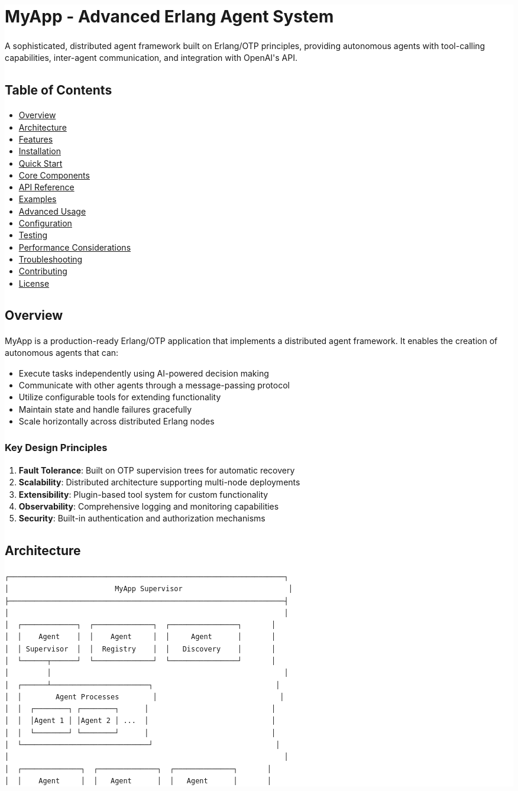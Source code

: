 # MyApp - Advanced Erlang Agent System

A sophisticated, distributed agent framework built on Erlang/OTP principles, providing autonomous agents with tool-calling capabilities, inter-agent communication, and integration with OpenAI's API.

## Table of Contents

- [Overview](#overview)
- [Architecture](#architecture)
- [Features](#features)
- [Installation](#installation)
- [Quick Start](#quick-start)
- [Core Components](#core-components)
- [API Reference](#api-reference)
- [Examples](#examples)
- [Advanced Usage](#advanced-usage)
- [Configuration](#configuration)
- [Testing](#testing)
- [Performance Considerations](#performance-considerations)
- [Troubleshooting](#troubleshooting)
- [Contributing](#contributing)
- [License](#license)

## Overview

MyApp is a production-ready Erlang/OTP application that implements a distributed agent framework. It enables the creation of autonomous agents that can:

- Execute tasks independently using AI-powered decision making
- Communicate with other agents through a message-passing protocol
- Utilize configurable tools for extending functionality
- Maintain state and handle failures gracefully
- Scale horizontally across distributed Erlang nodes

### Key Design Principles

1. **Fault Tolerance**: Built on OTP supervision trees for automatic recovery
2. **Scalability**: Distributed architecture supporting multi-node deployments
3. **Extensibility**: Plugin-based tool system for custom functionality
4. **Observability**: Comprehensive logging and monitoring capabilities
5. **Security**: Built-in authentication and authorization mechanisms

## Architecture

```
┌─────────────────────────────────────────────────────────────────┐
│                         MyApp Supervisor                         │
├─────────────────────────────────────────────────────────────────┤
│                                                                 │
│  ┌─────────────┐  ┌──────────────┐  ┌────────────────┐       │
│  │    Agent    │  │    Agent     │  │     Agent      │       │
│  │ Supervisor  │  │  Registry    │  │   Discovery    │       │
│  └──────┬──────┘  └──────────────┘  └────────────────┘       │
│         │                                                       │
│  ┌──────┴───────────────────────┐                             │
│  │        Agent Processes        │                             │
│  │  ┌────────┐ ┌────────┐      │                             │
│  │  │Agent 1 │ │Agent 2 │ ...  │                             │
│  │  └────────┘ └────────┘      │                             │
│  └──────────────────────────────┘                             │
│                                                                 │
│  ┌──────────────┐  ┌──────────────┐  ┌──────────────┐       │
│  │    Agent     │  │   Agent      │  │   Agent      │       │
```